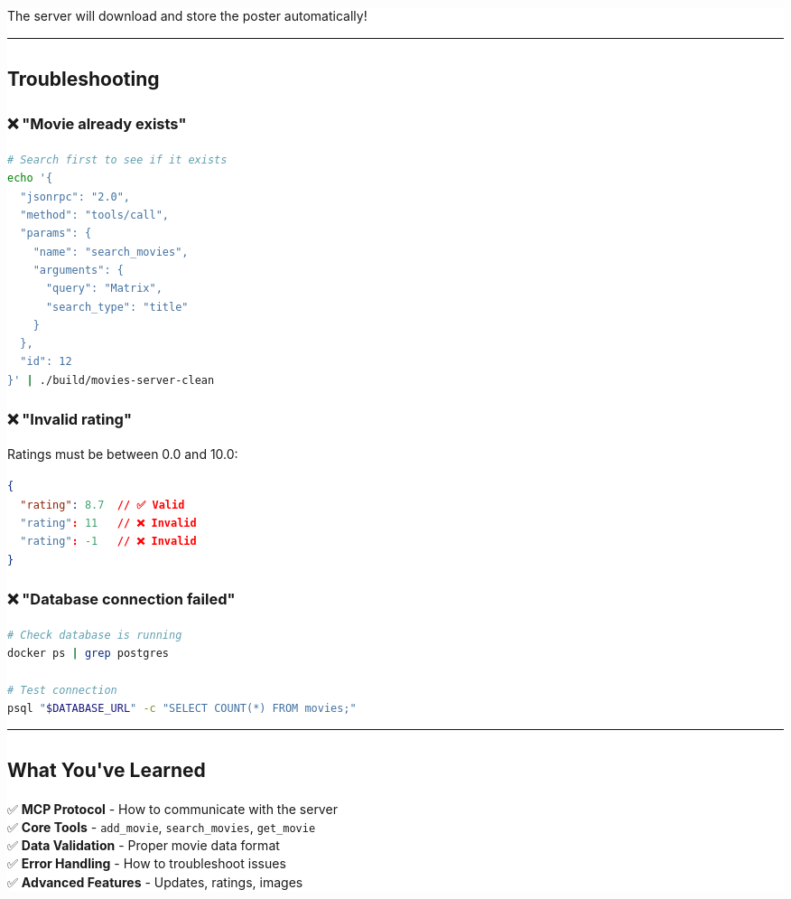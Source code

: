 The server will download and store the poster automatically!

---

## Troubleshooting

### ❌ "Movie already exists"
```bash
# Search first to see if it exists
echo '{
  "jsonrpc": "2.0",
  "method": "tools/call",
  "params": {
    "name": "search_movies",
    "arguments": {
      "query": "Matrix",
      "search_type": "title"
    }
  },
  "id": 12
}' | ./build/movies-server-clean
```

### ❌ "Invalid rating"
Ratings must be between 0.0 and 10.0:
```json
{
  "rating": 8.7  // ✅ Valid
  "rating": 11   // ❌ Invalid
  "rating": -1   // ❌ Invalid
}
```

### ❌ "Database connection failed"
```bash
# Check database is running
docker ps | grep postgres

# Test connection
psql "$DATABASE_URL" -c "SELECT COUNT(*) FROM movies;"
```

---

## What You've Learned

✅ **MCP Protocol** - How to communicate with the server  
✅ **Core Tools** - `add_movie`, `search_movies`, `get_movie`  
✅ **Data Validation** - Proper movie data format  
✅ **Error Handling** - How to troubleshoot issues  
✅ **Advanced Features** - Updates, ratings, images

